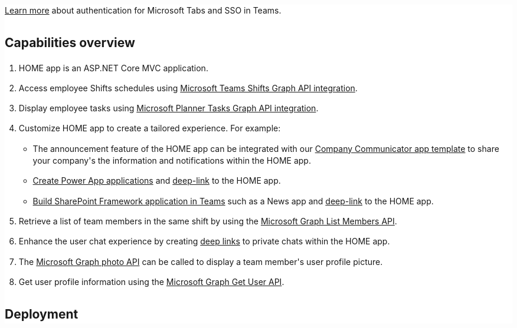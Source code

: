 [Learn
more](https://docs.microsoft.com/en-us/microsoftteams/platform/tabs/how-to/authentication/auth-flow-tab)
about authentication for Microsoft Tabs and SSO in Teams.

Capabilities overview
---------------------

1.  HOME app is an ASP.NET Core MVC application.

2.  Access employee Shifts schedules using [Microsoft Teams Shifts Graph API integration](https://docs.microsoft.com/en-us/graph/api/schedule-list-shifts?view=graph-rest-1.0&tabs=http).

3.  Display employee tasks using [Microsoft Planner Tasks Graph API
    integration](https://docs.microsoft.com/en-us/graph/api/planneruser-list-tasks?view=graph-rest-1.0&tabs=http).

4.  Customize HOME app to create a tailored experience. For example:

    -   The announcement feature of the HOME app can be integrated with
        our [Company Communicator app
        template](https://docs.microsoft.com/en-us/microsoftteams/platform/samples/app-templates#company-communicator)
        to share your company's the information and notifications within
        the HOME app.

    -   [Create Power App
        applications](https://docs.microsoft.com/en-us/learn/modules/get-started-with-powerapps/5-powerapps-create-first)
        and
        [deep-link](https://docs.microsoft.com/en-us/microsoftteams/platform/concepts/build-and-test/deep-links)
        to the HOME app.

    -   [Build SharePoint Framework application in
        Teams](https://aka.ms/spfx-teams) such as a News app and
        [deep-link](https://docs.microsoft.com/en-us/microsoftteams/platform/concepts/build-and-test/deep-links)
        to the HOME app.

5.  Retrieve a list of team members in the same shift by using the
    [Microsoft Graph List Members
    API](https://docs.microsoft.com/en-us/graph/api/group-list-members?view=graph-rest-1.0&tabs=http).

6.  Enhance the user chat experience by creating [deep
    links](https://docs.microsoft.com/en-us/microsoftteams/platform/concepts/build-and-test/deep-links#generating-a-deep-link-to-a-chat)
    to private chats within the HOME app.

7.  The [Microsoft Graph photo
    API](https://docs.microsoft.com/en-us/graph/api/profilephoto-get?view=graph-rest-1.0)
    can be called to display a team member's user profile picture.

8.  Get user profile information using the [Microsoft Graph Get User
    API](https://docs.microsoft.com/en-us/graph/api/user-get?view=graph-rest-1.0&tabs=http).

Deployment
----------
